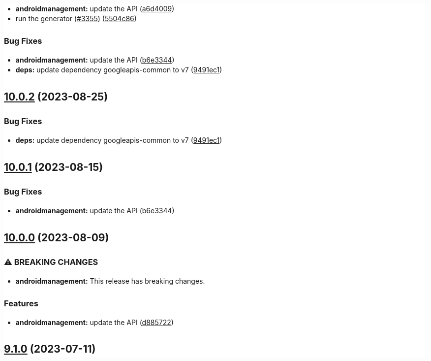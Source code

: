 * **androidmanagement:** update the API ([a6d4009](https://github.com/googleapis/google-api-nodejs-client/commit/a6d4009983ca830dfd7bc62775da79f237f4c435))
* run the generator ([#3355](https://github.com/googleapis/google-api-nodejs-client/issues/3355)) ([5504c86](https://github.com/googleapis/google-api-nodejs-client/commit/5504c86fd61740886047320e2ed70f02a164acd7))


### Bug Fixes

* **androidmanagement:** update the API ([b6e3344](https://github.com/googleapis/google-api-nodejs-client/commit/b6e33442cb67aeedd83f16bfa398a1da2ff24adb))
* **deps:** update dependency googleapis-common to v7 ([9491ec1](https://github.com/googleapis/google-api-nodejs-client/commit/9491ec1cdc3c413e7d73edcfcd59cf5c28a7c855))

## [10.0.2](https://github.com/googleapis/google-api-nodejs-client/compare/androidmanagement-v10.0.1...androidmanagement-v10.0.2) (2023-08-25)


### Bug Fixes

* **deps:** update dependency googleapis-common to v7 ([9491ec1](https://github.com/googleapis/google-api-nodejs-client/commit/9491ec1cdc3c413e7d73edcfcd59cf5c28a7c855))

## [10.0.1](https://github.com/googleapis/google-api-nodejs-client/compare/androidmanagement-v10.0.0...androidmanagement-v10.0.1) (2023-08-15)


### Bug Fixes

* **androidmanagement:** update the API ([b6e3344](https://github.com/googleapis/google-api-nodejs-client/commit/b6e33442cb67aeedd83f16bfa398a1da2ff24adb))

## [10.0.0](https://github.com/googleapis/google-api-nodejs-client/compare/androidmanagement-v9.1.0...androidmanagement-v10.0.0) (2023-08-09)


### ⚠ BREAKING CHANGES

* **androidmanagement:** This release has breaking changes.

### Features

* **androidmanagement:** update the API ([d885722](https://github.com/googleapis/google-api-nodejs-client/commit/d885722fa78010271e255b3dcae6c8156cca1c45))

## [9.1.0](https://github.com/googleapis/google-api-nodejs-client/compare/androidmanagement-v9.0.0...androidmanagement-v9.1.0) (2023-07-11)
